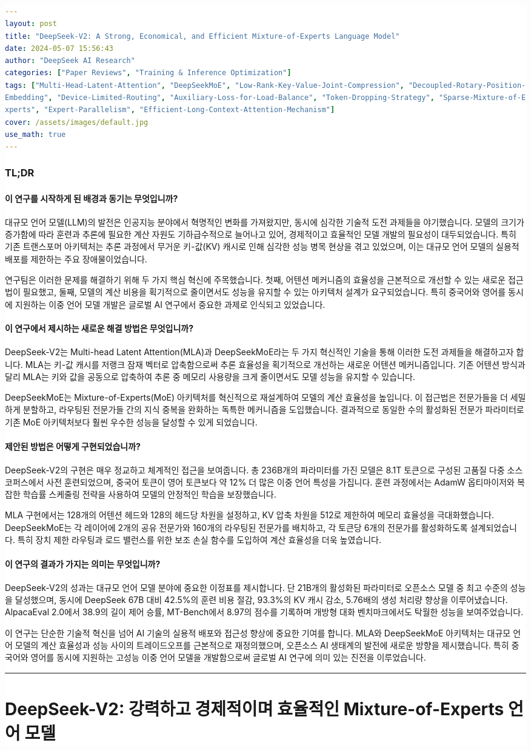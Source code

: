 ```yaml
---
layout: post
title: "DeepSeek-V2: A Strong, Economical, and Efficient Mixture-of-Experts Language Model"
date: 2024-05-07 15:56:43
author: "DeepSeek AI Research"
categories: ["Paper Reviews", "Training & Inference Optimization"]
tags: ["Multi-Head-Latent-Attention", "DeepSeekMoE", "Low-Rank-Key-Value-Joint-Compression", "Decoupled-Rotary-Position-Embedding", "Device-Limited-Routing", "Auxiliary-Loss-for-Load-Balance", "Token-Dropping-Strategy", "Sparse-Mixture-of-Experts", "Expert-Parallelism", "Efficient-Long-Context-Attention-Mechanism"]
cover: /assets/images/default.jpg
use_math: true
---
```

### TL;DR
#### 이 연구를 시작하게 된 배경과 동기는 무엇입니까?

대규모 언어 모델(LLM)의 발전은 인공지능 분야에서 혁명적인 변화를 가져왔지만, 동시에 심각한 기술적 도전 과제들을 야기했습니다. 모델의 크기가 증가함에 따라 훈련과 추론에 필요한 계산 자원도 기하급수적으로 늘어나고 있어, 경제적이고 효율적인 모델 개발의 필요성이 대두되었습니다. 특히 기존 트랜스포머 아키텍처는 추론 과정에서 무거운 키-값(KV) 캐시로 인해 심각한 성능 병목 현상을 겪고 있었으며, 이는 대규모 언어 모델의 실용적 배포를 제한하는 주요 장애물이었습니다.

연구팀은 이러한 문제를 해결하기 위해 두 가지 핵심 혁신에 주목했습니다. 첫째, 어텐션 메커니즘의 효율성을 근본적으로 개선할 수 있는 새로운 접근법이 필요했고, 둘째, 모델의 계산 비용을 획기적으로 줄이면서도 성능을 유지할 수 있는 아키텍처 설계가 요구되었습니다. 특히 중국어와 영어를 동시에 지원하는 이중 언어 모델 개발은 글로벌 AI 연구에서 중요한 과제로 인식되고 있었습니다.

#### 이 연구에서 제시하는 새로운 해결 방법은 무엇입니까?

DeepSeek-V2는 Multi-head Latent Attention(MLA)과 DeepSeekMoE라는 두 가지 혁신적인 기술을 통해 이러한 도전 과제들을 해결하고자 합니다. MLA는 키-값 캐시를 저랭크 잠재 벡터로 압축함으로써 추론 효율성을 획기적으로 개선하는 새로운 어텐션 메커니즘입니다. 기존 어텐션 방식과 달리 MLA는 키와 값을 공동으로 압축하여 추론 중 메모리 사용량을 크게 줄이면서도 모델 성능을 유지할 수 있습니다.

DeepSeekMoE는 Mixture-of-Experts(MoE) 아키텍처를 혁신적으로 재설계하여 모델의 계산 효율성을 높입니다. 이 접근법은 전문가들을 더 세밀하게 분할하고, 라우팅된 전문가들 간의 지식 중복을 완화하는 독특한 메커니즘을 도입했습니다. 결과적으로 동일한 수의 활성화된 전문가 파라미터로 기존 MoE 아키텍처보다 훨씬 우수한 성능을 달성할 수 있게 되었습니다.

#### 제안된 방법은 어떻게 구현되었습니까?

DeepSeek-V2의 구현은 매우 정교하고 체계적인 접근을 보여줍니다. 총 236B개의 파라미터를 가진 모델은 8.1T 토큰으로 구성된 고품질 다중 소스 코퍼스에서 사전 훈련되었으며, 중국어 토큰이 영어 토큰보다 약 12% 더 많은 이중 언어 특성을 가집니다. 훈련 과정에서는 AdamW 옵티마이저와 복잡한 학습률 스케줄링 전략을 사용하여 모델의 안정적인 학습을 보장했습니다.

MLA 구현에서는 128개의 어텐션 헤드와 128의 헤드당 차원을 설정하고, KV 압축 차원을 512로 제한하여 메모리 효율성을 극대화했습니다. DeepSeekMoE는 각 레이어에 2개의 공유 전문가와 160개의 라우팅된 전문가를 배치하고, 각 토큰당 6개의 전문가를 활성화하도록 설계되었습니다. 특히 장치 제한 라우팅과 로드 밸런스를 위한 보조 손실 함수를 도입하여 계산 효율성을 더욱 높였습니다.

#### 이 연구의 결과가 가지는 의미는 무엇입니까?

DeepSeek-V2의 성과는 대규모 언어 모델 분야에 중요한 이정표를 제시합니다. 단 21B개의 활성화된 파라미터로 오픈소스 모델 중 최고 수준의 성능을 달성했으며, 동시에 DeepSeek 67B 대비 42.5%의 훈련 비용 절감, 93.3%의 KV 캐시 감소, 5.76배의 생성 처리량 향상을 이루어냈습니다. AlpacaEval 2.0에서 38.9의 길이 제어 승률, MT-Bench에서 8.97의 점수를 기록하며 개방형 대화 벤치마크에서도 탁월한 성능을 보여주었습니다.

이 연구는 단순한 기술적 혁신을 넘어 AI 기술의 실용적 배포와 접근성 향상에 중요한 기여를 합니다. MLA와 DeepSeekMoE 아키텍처는 대규모 언어 모델의 계산 효율성과 성능 사이의 트레이드오프를 근본적으로 재정의했으며, 오픈소스 AI 생태계의 발전에 새로운 방향을 제시했습니다. 특히 중국어와 영어를 동시에 지원하는 고성능 이중 언어 모델을 개발함으로써 글로벌 AI 연구에 의미 있는 진전을 이루었습니다.
- - -
# DeepSeek-V2: 강력하고 경제적이며 효율적인 Mixture-of-Experts 언어 모델
